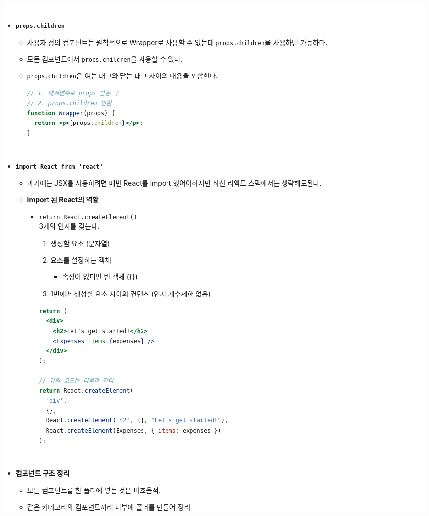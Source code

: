 <br>

- **`props.children`**

  - 사용자 정의 컴포넌트는 원칙적으로 Wrapper로 사용할 수 없는데 `props.children`을 사용하면 가능하다.

  - 모든 컴포넌트에서 `props.children`을 사용할 수 있다.

  - `props.children`은 여는 태그와 닫는 태그 사이의 내용을 포함한다.

    ```jsx
    // 1. 매개변수로 props 받은 후
    // 2. props.children 반환
    function Wrapper(props) {
      return <p>{props.children}</p>;
    }
    ```

<br>

- **`import React from 'react'`**

  - 과거에는 JSX를 사용하려면 매번 React를 import 했어야하지만 최신 리액트 스펙에서는 생략해도된다.

  - **import 된 React의 역할**

    - `return React.createElement()`  
       3개의 인자를 갖는다.

      1. 생성할 요소 (문자열)
      2. 요소를 설정하는 객체

         - 속성이 없다면 빈 객체 ({})

      3. 1번에서 생성할 요소 사이의 컨텐츠 (인자 개수제한 없음)

      ```jsx
      return (
        <div>
          <h2>Let's get started!</h2>
          <Expenses items={expenses} />
        </div>
      );

      // 위의 코드는 다음과 같다.
      return React.createElement(
        'div',
        {},
        React.createElement('h2', {}, "Let's get started!"),
        React.createElement(Expenses, { items: expenses })
      );
      ```

<br>

- **컴포넌트 구조 정리**

  - 모든 컴포넌트를 한 폴더에 넣는 것은 비효율적.

  - 같은 카테고리의 컴포넌트끼리 내부에 폴더를 만들어 정리
